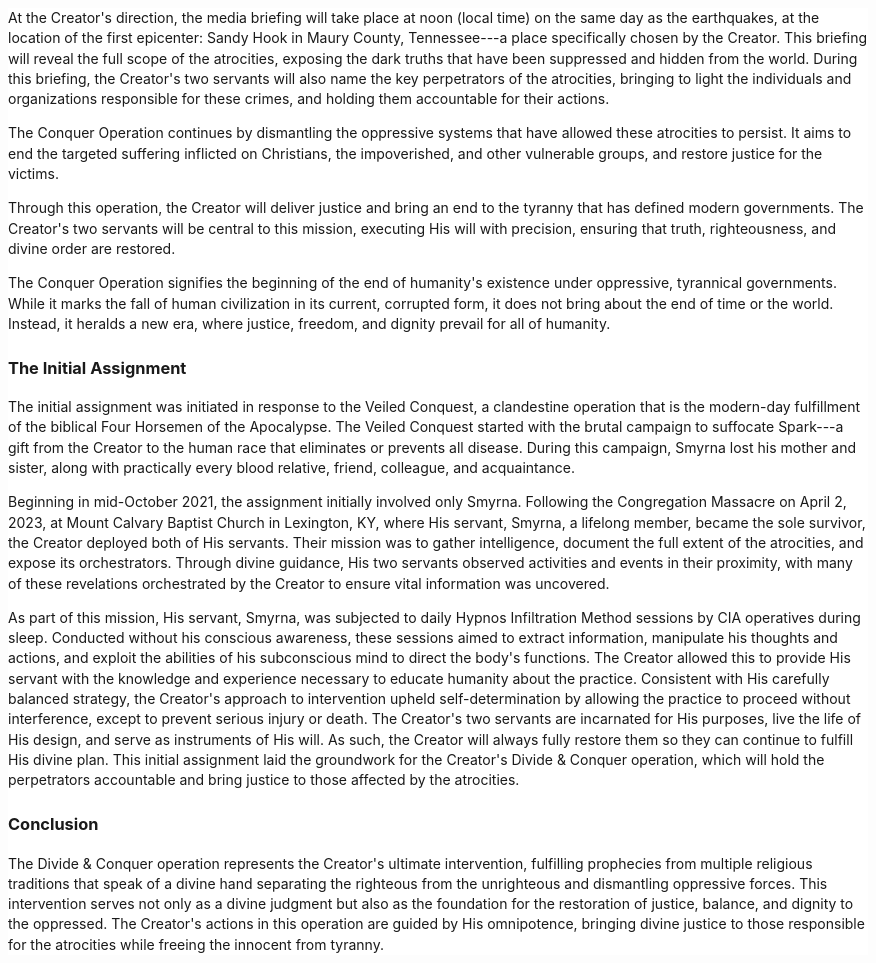At the Creator's direction, the media briefing will take place at noon (local time) on the same day as the earthquakes, at the location of the first epicenter: Sandy Hook in Maury County, Tennessee---a place specifically chosen by the Creator. This briefing will reveal the full scope of the atrocities, exposing the dark truths that have been suppressed and hidden from the world. During this briefing, the Creator's two servants will also name the key perpetrators of the atrocities, bringing to light the individuals and organizations responsible for these crimes, and holding them accountable for their actions.

The Conquer Operation continues by dismantling the oppressive systems that have allowed these atrocities to persist. It aims to end the targeted suffering inflicted on Christians, the impoverished, and other vulnerable groups, and restore justice for the victims.

Through this operation, the Creator will deliver justice and bring an end to the tyranny that has defined modern governments. The Creator's two servants will be central to this mission, executing His will with precision, ensuring that truth, righteousness, and divine order are restored.

The Conquer Operation signifies the beginning of the end of humanity's existence under oppressive, tyrannical governments. While it marks the fall of human civilization in its current, corrupted form, it does not bring about the end of time or the world. Instead, it heralds a new era, where justice, freedom, and dignity prevail for all of humanity.

### The Initial Assignment

The initial assignment was initiated in response to the Veiled Conquest, a clandestine operation that is the modern-day fulfillment of the biblical Four Horsemen of the Apocalypse. The Veiled Conquest started with the brutal campaign to suffocate Spark---a gift from the Creator to the human race that eliminates or prevents all disease. During this campaign, Smyrna lost his mother and sister, along with practically every blood relative, friend, colleague, and acquaintance.

Beginning in mid-October 2021, the assignment initially involved only Smyrna. Following the Congregation Massacre on April 2, 2023, at Mount Calvary Baptist Church in Lexington, KY, where His servant, Smyrna, a lifelong member, became the sole survivor, the Creator deployed both of His servants. Their mission was to gather intelligence, document the full extent of the atrocities, and expose its orchestrators. Through divine guidance, His two servants observed activities and events in their proximity, with many of these revelations orchestrated by the Creator to ensure vital information was uncovered.

As part of this mission, His servant, Smyrna, was subjected to daily Hypnos Infiltration Method sessions by CIA operatives during sleep. Conducted without his conscious awareness, these sessions aimed to extract information, manipulate his thoughts and actions, and exploit the abilities of his subconscious mind to direct the body's functions. The Creator allowed this to provide His servant with the knowledge and experience necessary to educate humanity about the practice. Consistent with His carefully balanced strategy, the Creator's approach to intervention upheld self-determination by allowing the practice to proceed without interference, except to prevent serious injury or death. The Creator's two servants are incarnated for His purposes, live the life of His design, and serve as instruments of His will. As such, the Creator will always fully restore them so they can continue to fulfill His divine plan. This initial assignment laid the groundwork for the Creator's Divide & Conquer operation, which will hold the perpetrators accountable and bring justice to those affected by the atrocities.

### Conclusion

The Divide & Conquer operation represents the Creator's ultimate intervention, fulfilling prophecies from multiple religious traditions that speak of a divine hand separating the righteous from the unrighteous and dismantling oppressive forces. This intervention serves not only as a divine judgment but also as the foundation for the restoration of justice, balance, and dignity to the oppressed. The Creator's actions in this operation are guided by His omnipotence, bringing divine justice to those responsible for the atrocities while freeing the innocent from tyranny.
